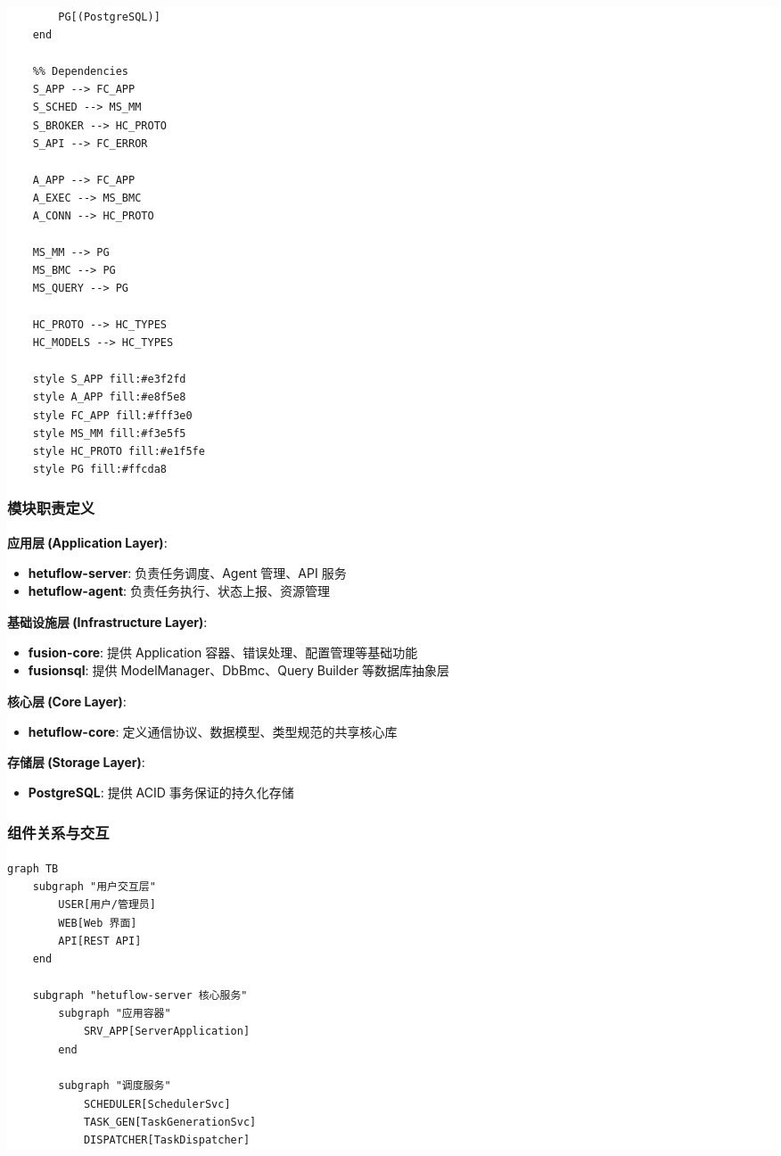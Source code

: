 ```mermaid
        PG[(PostgreSQL)]
    end

    %% Dependencies
    S_APP --> FC_APP
    S_SCHED --> MS_MM
    S_BROKER --> HC_PROTO
    S_API --> FC_ERROR

    A_APP --> FC_APP
    A_EXEC --> MS_BMC
    A_CONN --> HC_PROTO

    MS_MM --> PG
    MS_BMC --> PG
    MS_QUERY --> PG

    HC_PROTO --> HC_TYPES
    HC_MODELS --> HC_TYPES

    style S_APP fill:#e3f2fd
    style A_APP fill:#e8f5e8
    style FC_APP fill:#fff3e0
    style MS_MM fill:#f3e5f5
    style HC_PROTO fill:#e1f5fe
    style PG fill:#ffcda8
```

### 模块职责定义

**应用层 (Application Layer)**:

- **hetuflow-server**: 负责任务调度、Agent 管理、API 服务
- **hetuflow-agent**: 负责任务执行、状态上报、资源管理

**基础设施层 (Infrastructure Layer)**:

- **fusion-core**: 提供 Application 容器、错误处理、配置管理等基础功能
- **fusionsql**: 提供 ModelManager、DbBmc、Query Builder 等数据库抽象层

**核心层 (Core Layer)**:

- **hetuflow-core**: 定义通信协议、数据模型、类型规范的共享核心库

**存储层 (Storage Layer)**:

- **PostgreSQL**: 提供 ACID 事务保证的持久化存储

### 组件关系与交互

```mermaid
graph TB
    subgraph "用户交互层"
        USER[用户/管理员]
        WEB[Web 界面]
        API[REST API]
    end

    subgraph "hetuflow-server 核心服务"
        subgraph "应用容器"
            SRV_APP[ServerApplication]
        end

        subgraph "调度服务"
            SCHEDULER[SchedulerSvc]
            TASK_GEN[TaskGenerationSvc]
            DISPATCHER[TaskDispatcher]
```